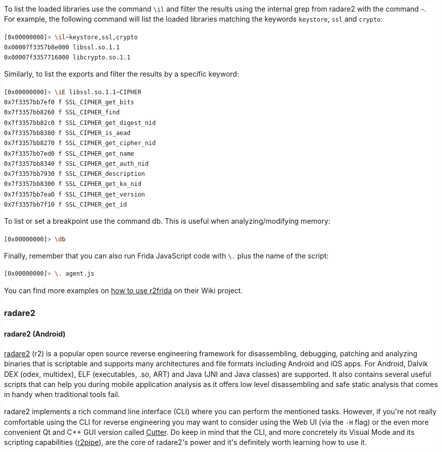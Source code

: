 To list the loaded libraries use the command `\il` and filter the results using the internal grep from radare2 with the command `~`. For example, the following command will list the loaded libraries matching the keywords `keystore`, `ssl` and `crypto`:

```bash
[0x00000000]> \il~keystore,ssl,crypto
0x00007f3357b8e000 libssl.so.1.1
0x00007f3357716000 libcrypto.so.1.1
```

Similarly, to list the exports and filter the results by a specific keyword:

```bash
[0x00000000]> \iE libssl.so.1.1~CIPHER
0x7f3357bb7ef0 f SSL_CIPHER_get_bits
0x7f3357bb8260 f SSL_CIPHER_find
0x7f3357bb82c0 f SSL_CIPHER_get_digest_nid
0x7f3357bb8380 f SSL_CIPHER_is_aead
0x7f3357bb8270 f SSL_CIPHER_get_cipher_nid
0x7f3357bb7ed0 f SSL_CIPHER_get_name
0x7f3357bb8340 f SSL_CIPHER_get_auth_nid
0x7f3357bb7930 f SSL_CIPHER_description
0x7f3357bb8300 f SSL_CIPHER_get_kx_nid
0x7f3357bb7ea0 f SSL_CIPHER_get_version
0x7f3357bb7f10 f SSL_CIPHER_get_id
```

To list or set a breakpoint use the command db. This is useful when analyzing/modifying memory:

```bash
[0x00000000]> \db
```

Finally, remember that you can also run Frida JavaScript code with `\.` plus the name of the script:

```bash
[0x00000000]> \. agent.js
```

You can find more examples on [how to use r2frida](https://github.com/enovella/r2frida-wiki "Using r2frida") on their Wiki project.

### radare2

#### radare2 (Android)

[radare2](https://rada.re/r/ "Radare2 official website") (r2) is a popular open source reverse engineering framework for disassembling, debugging, patching and analyzing binaries that is scriptable and supports many architectures and file formats including Android and iOS apps. For Android, Dalvik DEX (odex, multidex), ELF (executables, .so, ART) and Java (JNI and Java classes) are supported. It also contains several useful scripts that can help you during mobile application analysis as it offers low level disassembling and safe static analysis that comes in handy when traditional tools fail.

radare2 implements a rich command line interface (CLI) where you can perform the mentioned tasks. However, if you're not really comfortable using the CLI for reverse engineering you may want to consider using the Web UI (via the `-H` flag) or the even more convenient Qt and C++ GUI version called [Cutter](https://github.com/radareorg/cutter "Cutter"). Do keep in mind that the CLI, and more concretely its Visual Mode and its scripting capabilities ([r2pipe](https://github.com/radare/radare2-r2pipe "r2pipe")), are the core of radare2's power and it's definitely worth learning how to use it.
